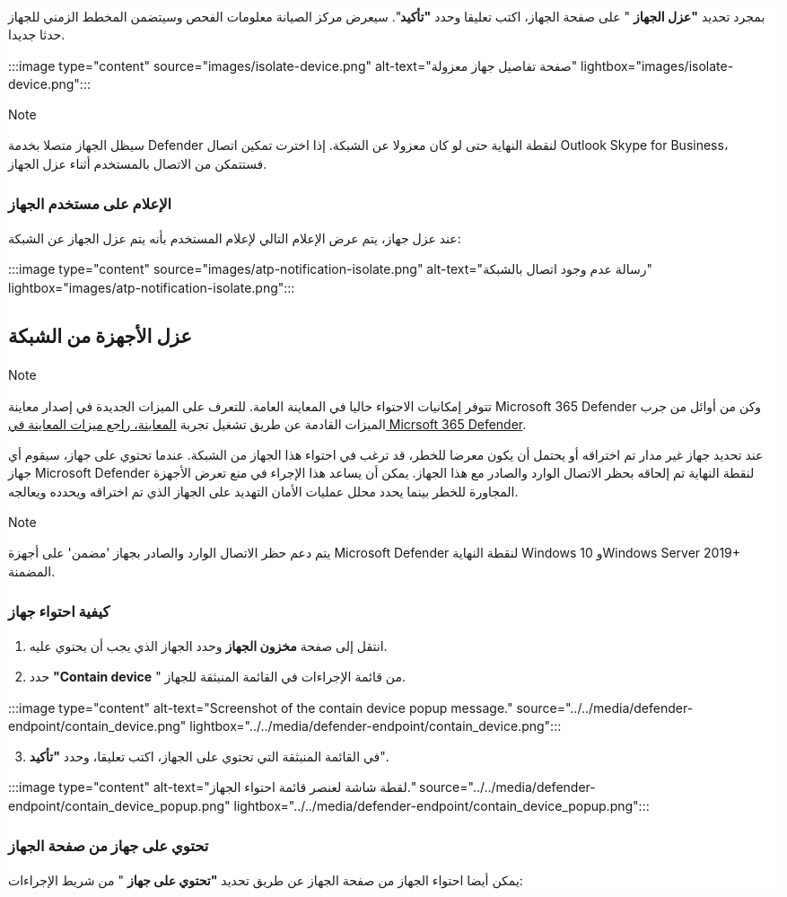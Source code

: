 بمجرد تحديد **"عزل الجهاز** " على صفحة الجهاز، اكتب تعليقا وحدد **"تأكيد**". سيعرض مركز الصيانة معلومات الفحص وسيتضمن المخطط الزمني للجهاز حدثا جديدا.

:::image type="content" source="images/isolate-device.png" alt-text="صفحة تفاصيل جهاز معزولة" lightbox="images/isolate-device.png":::

> [!NOTE]
> سيظل الجهاز متصلا بخدمة Defender لنقطة النهاية حتى لو كان معزولا عن الشبكة. إذا اخترت تمكين اتصال Outlook Skype for Business، فستتمكن من الاتصال بالمستخدم أثناء عزل الجهاز.

### <a name="notification-on-device-user"></a>الإعلام على مستخدم الجهاز

عند عزل جهاز، يتم عرض الإعلام التالي لإعلام المستخدم بأنه يتم عزل الجهاز عن الشبكة:

:::image type="content" source="images/atp-notification-isolate.png" alt-text="رسالة عدم وجود اتصال بالشبكة" lightbox="images/atp-notification-isolate.png":::

## <a name="contain-devices-from-the-network"></a>عزل الأجهزة من الشبكة
 
> [!NOTE]
> تتوفر إمكانيات الاحتواء حاليا في المعاينة العامة. للتعرف على الميزات الجديدة في إصدار معاينة Microsoft 365 Defender وكن من أوائل من جرب الميزات القادمة عن طريق تشغيل تجربة [المعاينة، راجع ميزات المعاينة في Micrsoft 365 Defender](../defender/preview.md).

عند تحديد جهاز غير مدار تم اختراقه أو يحتمل أن يكون معرضا للخطر، قد ترغب في احتواء هذا الجهاز من الشبكة. عندما تحتوي على جهاز، سيقوم أي جهاز Microsoft Defender لنقطة النهاية تم إلحاقه بحظر الاتصال الوارد والصادر مع هذا الجهاز. يمكن أن يساعد هذا الإجراء في منع تعرض الأجهزة المجاورة للخطر بينما يحدد محلل عمليات الأمان التهديد على الجهاز الذي تم اختراقه ويحدده ويعالجه.

> [!NOTE]
> يتم دعم حظر الاتصال الوارد والصادر بجهاز 'مضمن' على أجهزة Microsoft Defender لنقطة النهاية Windows 10 وWindows Server 2019+ المضمنة.

### <a name="how-to-contain-a-device"></a>كيفية احتواء جهاز
 
1. انتقل إلى صفحة **مخزون الجهاز** وحدد الجهاز الذي يجب أن يحتوي عليه.

2. حدد **"Contain device** " من قائمة الإجراءات في القائمة المنبثقة للجهاز.

:::image type="content" alt-text="Screenshot of the contain device popup message." source="../../media/defender-endpoint/contain_device.png" lightbox="../../media/defender-endpoint/contain_device.png":::

3. في القائمة المنبثقة التي تحتوي على الجهاز، اكتب تعليقا، وحدد **"تأكيد**".

:::image type="content" alt-text="لقطة شاشة لعنصر قائمة احتواء الجهاز." source="../../media/defender-endpoint/contain_device_popup.png" lightbox="../../media/defender-endpoint/contain_device_popup.png":::

### <a name="contain-a-device-from-the-device-page"></a>تحتوي على جهاز من صفحة الجهاز

يمكن أيضا احتواء الجهاز من صفحة الجهاز عن طريق تحديد **"تحتوي على جهاز** " من شريط الإجراءات:
